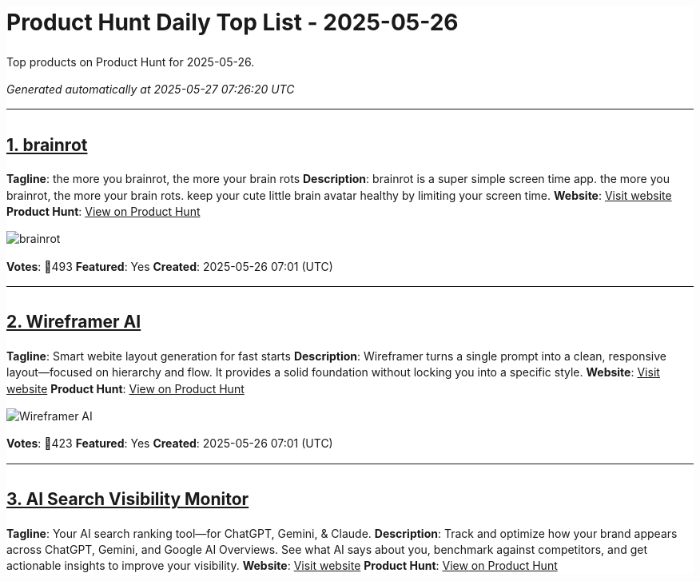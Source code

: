 # Product Hunt Daily Top List - 2025-05-26

Top products on Product Hunt for 2025-05-26.

_Generated automatically at 2025-05-27 07:26:20 UTC_

---

## [1. brainrot](https://www.producthunt.com/posts/brainrot-2?utm_campaign=producthunt-api&utm_medium=api-v2&utm_source=Application%3A+phdata+%28ID%3A+183397%29)
**Tagline**: the more you brainrot, the more your brain rots
**Description**: brainrot is a super simple screen time app. the more you brainrot, the more your brain rots. keep your cute little brain avatar healthy by limiting your screen time.
**Website**: [Visit website](https://www.producthunt.com/r/37AMHXDVUDK6A4?utm_campaign=producthunt-api&utm_medium=api-v2&utm_source=Application%3A+phdata+%28ID%3A+183397%29)
**Product Hunt**: [View on Product Hunt](https://www.producthunt.com/posts/brainrot-2?utm_campaign=producthunt-api&utm_medium=api-v2&utm_source=Application%3A+phdata+%28ID%3A+183397%29)

![brainrot](https://ph-files.imgix.net/1f513ed5-a0dc-4b90-ba14-0cdedb804180.jpeg?auto=format)

**Votes**: 🔺493
**Featured**: Yes
**Created**: 2025-05-26 07:01 (UTC)

---

## [2. Wireframer AI](https://www.producthunt.com/posts/wireframer-ai?utm_campaign=producthunt-api&utm_medium=api-v2&utm_source=Application%3A+phdata+%28ID%3A+183397%29)
**Tagline**: Smart webite layout generation for fast starts
**Description**: Wireframer turns a single prompt into a clean, responsive layout—focused on hierarchy and flow. It provides a solid foundation without locking you into a specific style.
**Website**: [Visit website](https://www.producthunt.com/r/PSEODAIKOVCXFH?utm_campaign=producthunt-api&utm_medium=api-v2&utm_source=Application%3A+phdata+%28ID%3A+183397%29)
**Product Hunt**: [View on Product Hunt](https://www.producthunt.com/posts/wireframer-ai?utm_campaign=producthunt-api&utm_medium=api-v2&utm_source=Application%3A+phdata+%28ID%3A+183397%29)

![Wireframer AI](https://ph-files.imgix.net/232067dd-e881-4b5f-b4ea-04d0f6d52a82.jpeg?auto=format)

**Votes**: 🔺423
**Featured**: Yes
**Created**: 2025-05-26 07:01 (UTC)

---

## [3. AI Search Visibility Monitor](https://www.producthunt.com/posts/ai-search-visibility-monitor?utm_campaign=producthunt-api&utm_medium=api-v2&utm_source=Application%3A+phdata+%28ID%3A+183397%29)
**Tagline**: Your AI search ranking tool—for ChatGPT, Gemini, & Claude.
**Description**: Track and optimize how your brand appears across ChatGPT, Gemini, and Google AI Overviews. See what AI says about you, benchmark against competitors, and get actionable insights to improve your visibility.
**Website**: [Visit website](https://www.producthunt.com/r/GQM337DP5WY5BU?utm_campaign=producthunt-api&utm_medium=api-v2&utm_source=Application%3A+phdata+%28ID%3A+183397%29)
**Product Hunt**: [View on Product Hunt](https://www.producthunt.com/posts/ai-search-visibility-monitor?utm_campaign=producthunt-api&utm_medium=api-v2&utm_source=Application%3A+phdata+%28ID%3A+183397%29)
